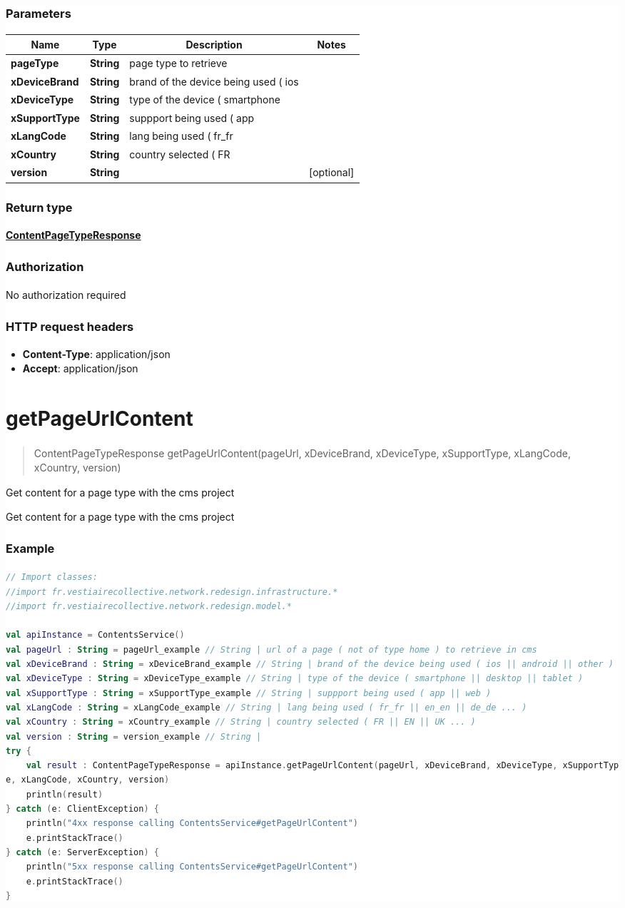 ### Parameters

Name | Type | Description  | Notes
------------- | ------------- | ------------- | -------------
 **pageType** | **String**| page type to retrieve |
 **xDeviceBrand** | **String**| brand of the device being used ( ios || android || other ) |
 **xDeviceType** | **String**| type of the device ( smartphone || desktop || tablet ) |
 **xSupportType** | **String**| suppport being used ( app || web ) |
 **xLangCode** | **String**| lang being used ( fr_fr || en_en || de_de ... ) |
 **xCountry** | **String**| country selected ( FR || EN || UK ... ) |
 **version** | **String**|  | [optional]

### Return type

[**ContentPageTypeResponse**](ContentPageTypeResponse.md)

### Authorization

No authorization required

### HTTP request headers

 - **Content-Type**: application/json
 - **Accept**: application/json

<a name="getPageUrlContent"></a>
# **getPageUrlContent**
> ContentPageTypeResponse getPageUrlContent(pageUrl, xDeviceBrand, xDeviceType, xSupportType, xLangCode, xCountry, version)

Get content for a page type with the cms project

Get content for a page type with the cms project 

### Example
```kotlin
// Import classes:
//import fr.vestiairecollective.network.redesign.infrastructure.*
//import fr.vestiairecollective.network.redesign.model.*

val apiInstance = ContentsService()
val pageUrl : String = pageUrl_example // String | url of a page ( not of type home ) to retrieve in cms
val xDeviceBrand : String = xDeviceBrand_example // String | brand of the device being used ( ios || android || other )
val xDeviceType : String = xDeviceType_example // String | type of the device ( smartphone || desktop || tablet )
val xSupportType : String = xSupportType_example // String | suppport being used ( app || web )
val xLangCode : String = xLangCode_example // String | lang being used ( fr_fr || en_en || de_de ... )
val xCountry : String = xCountry_example // String | country selected ( FR || EN || UK ... )
val version : String = version_example // String | 
try {
    val result : ContentPageTypeResponse = apiInstance.getPageUrlContent(pageUrl, xDeviceBrand, xDeviceType, xSupportType, xLangCode, xCountry, version)
    println(result)
} catch (e: ClientException) {
    println("4xx response calling ContentsService#getPageUrlContent")
    e.printStackTrace()
} catch (e: ServerException) {
    println("5xx response calling ContentsService#getPageUrlContent")
    e.printStackTrace()
}
```